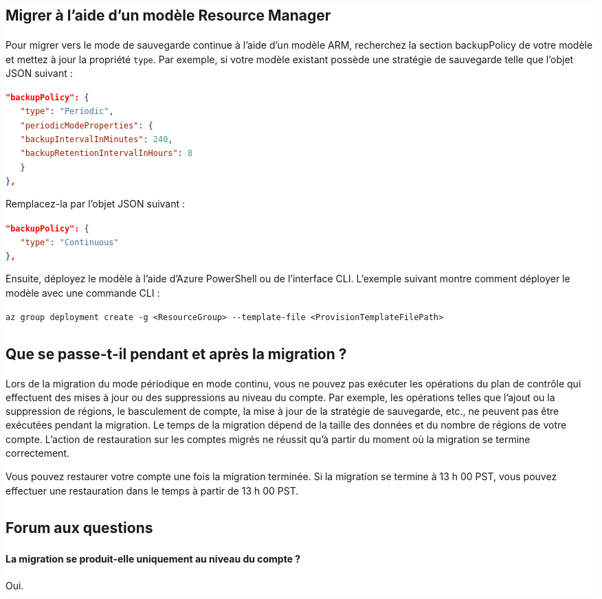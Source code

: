 ## <a name="migrate-using-resource-manager-template"></a><a id="ARM-template"></a> Migrer à l’aide d’un modèle Resource Manager

Pour migrer vers le mode de sauvegarde continue à l’aide d’un modèle ARM, recherchez la section backupPolicy de votre modèle et mettez à jour la propriété `type`. Par exemple, si votre modèle existant possède une stratégie de sauvegarde telle que l’objet JSON suivant :

```json
"backupPolicy": {
   "type": "Periodic",
   "periodicModeProperties": {
   "backupIntervalInMinutes": 240,
   "backupRetentionIntervalInHours": 8
   }
},
```

Remplacez-la par l’objet JSON suivant :

```json
"backupPolicy": {
   "type": "Continuous"
},
```

Ensuite, déployez le modèle à l’aide d’Azure PowerShell ou de l’interface CLI. L’exemple suivant montre comment déployer le modèle avec une commande CLI :

```azurecli
az group deployment create -g <ResourceGroup> --template-file <ProvisionTemplateFilePath>
```

## <a name="what-to-expect-during-and-after-migration"></a>Que se passe-t-il pendant et après la migration ?

Lors de la migration du mode périodique en mode continu, vous ne pouvez pas exécuter les opérations du plan de contrôle qui effectuent des mises à jour ou des suppressions au niveau du compte. Par exemple, les opérations telles que l’ajout ou la suppression de régions, le basculement de compte, la mise à jour de la stratégie de sauvegarde, etc., ne peuvent pas être exécutées pendant la migration. Le temps de la migration dépend de la taille des données et du nombre de régions de votre compte. L’action de restauration sur les comptes migrés ne réussit qu’à partir du moment où la migration se termine correctement.

Vous pouvez restaurer votre compte une fois la migration terminée. Si la migration se termine à 13 h 00 PST, vous pouvez effectuer une restauration dans le temps à partir de 13 h 00 PST.

## <a name="frequently-asked-questions"></a>Forum aux questions

#### <a name="does-the-migration-only-happen-at-the-account-level"></a>La migration se produit-elle uniquement au niveau du compte ?
Oui.
